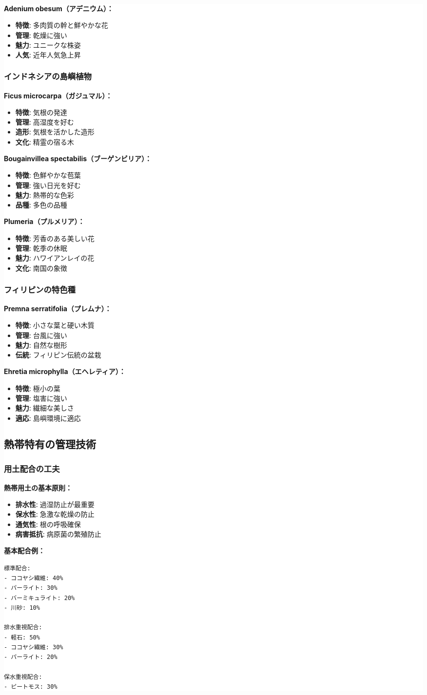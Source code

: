 **Adenium obesum（アデニウム）：**
- **特徴**: 多肉質の幹と鮮やかな花
- **管理**: 乾燥に強い
- **魅力**: ユニークな株姿
- **人気**: 近年人気急上昇

### インドネシアの島嶼植物

**Ficus microcarpa（ガジュマル）：**
- **特徴**: 気根の発達
- **管理**: 高湿度を好む
- **造形**: 気根を活かした造形
- **文化**: 精霊の宿る木

**Bougainvillea spectabilis（ブーゲンビリア）：**
- **特徴**: 色鮮やかな苞葉
- **管理**: 強い日光を好む
- **魅力**: 熱帯的な色彩
- **品種**: 多色の品種

**Plumeria（プルメリア）：**
- **特徴**: 芳香のある美しい花
- **管理**: 乾季の休眠
- **魅力**: ハワイアンレイの花
- **文化**: 南国の象徴

### フィリピンの特色種

**Premna serratifolia（プレムナ）：**
- **特徴**: 小さな葉と硬い木質
- **管理**: 台風に強い
- **魅力**: 自然な樹形
- **伝統**: フィリピン伝統の盆栽

**Ehretia microphylla（エヘレティア）：**
- **特徴**: 極小の葉
- **管理**: 塩害に強い
- **魅力**: 繊細な美しさ
- **適応**: 島嶼環境に適応

## 熱帯特有の管理技術

### 用土配合の工夫

**熱帯用土の基本原則：**
- **排水性**: 過湿防止が最重要
- **保水性**: 急激な乾燥の防止
- **通気性**: 根の呼吸確保
- **病害抵抗**: 病原菌の繁殖防止

**基本配合例：**
```
標準配合:
- ココヤシ繊維: 40%
- パーライト: 30%
- バーミキュライト: 20%
- 川砂: 10%

排水重視配合:
- 軽石: 50%
- ココヤシ繊維: 30%
- パーライト: 20%

保水重視配合:
- ピートモス: 30%
```